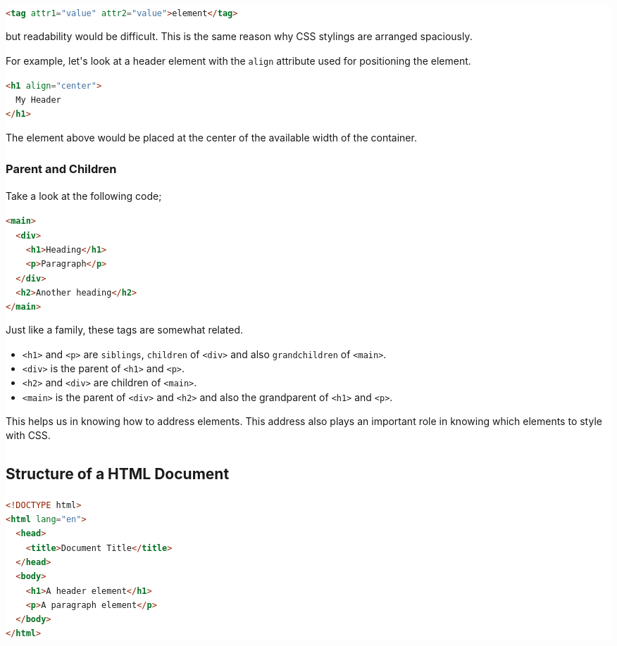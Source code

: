 ```html
<tag attr1="value" attr2="value">element</tag>
```

but readability would be difficult. This is the same reason why CSS stylings are arranged spaciously.

For example, let's look at a header element with the `align` attribute used for positioning the element.

```html
<h1 align="center">
  My Header
</h1>
```

The element above would be placed at the center of the available width of the container.

### Parent and Children

Take a look at the following code;

```html
<main>
  <div>
    <h1>Heading</h1>
    <p>Paragraph</p>
  </div>
  <h2>Another heading</h2>
</main>
```

Just like a family, these tags are somewhat related.

- `<h1>` and `<p>` are `siblings`, `children` of `<div>` and also `grandchildren` of `<main>`.
- `<div>` is the parent of `<h1>` and `<p>`.
- `<h2>` and `<div>` are children of `<main>`.
- `<main>` is the parent of `<div>` and `<h2>` and also the grandparent of `<h1>` and `<p>`.

This helps us in knowing how to address elements. This address also plays an important role in knowing which elements to style with CSS.

## Structure of a HTML Document

```html
<!DOCTYPE html>
<html lang="en">
  <head>
    <title>Document Title</title>
  </head>
  <body>
    <h1>A header element</h1>
    <p>A paragraph element</p>
  </body>
</html>
```
